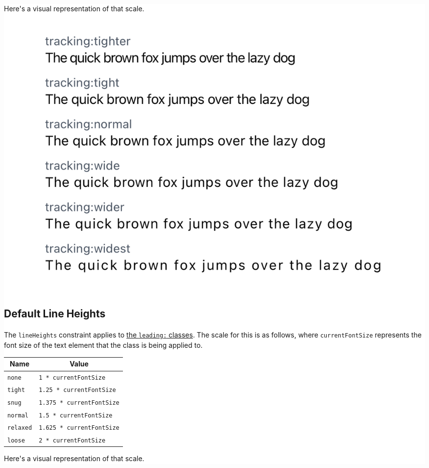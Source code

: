Here's a visual representation of that scale.

![A screenshot of the default letter spacing scale shown in a simulator](./img/DefaultLetterSpacing.png)

## Default Line Heights

The `lineHeights` constraint applies to [the `leading:` classes](./default-classes.md#typography). The scale for this is as follows, where `currentFontSize` represents the font size of the text element that the class is being applied to.

| Name      | Value                     | 
|-----------|---------------------------|
| `none`    | `1 * currentFontSize`     |
| `tight`   | `1.25 * currentFontSize`  |
| `snug`    | `1.375 * currentFontSize` |
| `normal`  | `1.5 * currentFontSize`   |
| `relaxed` | `1.625 * currentFontSize` | 
| `loose`   | `2 * currentFontSize`     |

Here's a visual representation of that scale.
